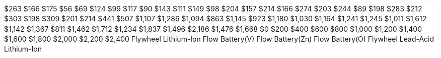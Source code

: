 $263
$166
$175
$56
$69
$124
$99
$117
$90
$143
$111
$149
$98
$204
$157
$214
$166
$274
$203
$244
$89
$198
$283
$212
$303
$198
$309
$201
$214
$441
$507
$1,107
$1,286
$1,094
$863
$1,145
$923
$1,180
$1,030
$1,164
$1,241
$1,245
$1,011
$1,612
$1,142
$1,367
$811
$1,462
$1,712
$1,234
$1,837
$1,496
$2,186
$1,476
$1,668
$0 $200 $400 $600 $800 $1,000 $1,200 $1,400 $1,600 $1,800 $2,000 $2,200 $2,400
Flywheel
Lithium-Ion
Flow Battery(V)
Flow Battery(Zn)
Flow Battery(O)
Flywheel
Lead-Acid
Lithium-Ion